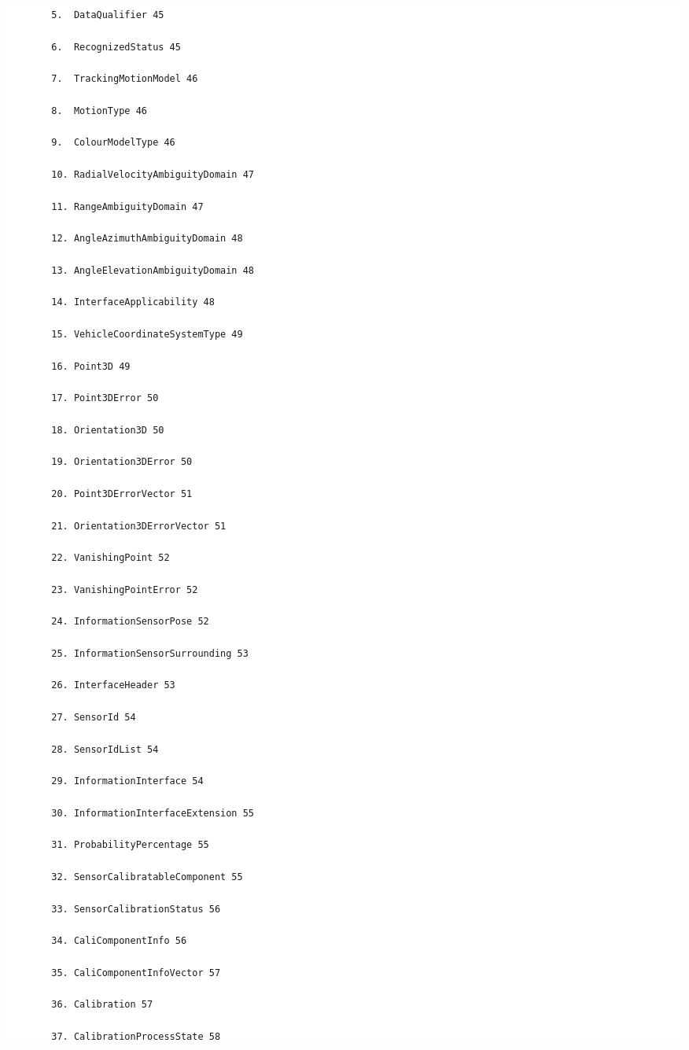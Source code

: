             5.  DataQualifier 45

            6.  RecognizedStatus 45

            7.  TrackingMotionModel 46

            8.  MotionType 46

            9.  ColourModelType 46

            10. RadialVelocityAmbiguityDomain 47

            11. RangeAmbiguityDomain 47

            12. AngleAzimuthAmbiguityDomain 48

            13. AngleElevationAmbiguityDomain 48

            14. InterfaceApplicability 48

            15. VehicleCoordinateSystemType 49

            16. Point3D 49

            17. Point3DError 50

            18. Orientation3D 50

            19. Orientation3DError 50

            20. Point3DErrorVector 51

            21. Orientation3DErrorVector 51

            22. VanishingPoint 52

            23. VanishingPointError 52

            24. InformationSensorPose 52

            25. InformationSensorSurrounding 53

            26. InterfaceHeader 53

            27. SensorId 54

            28. SensorIdList 54

            29. InformationInterface 54

            30. InformationInterfaceExtension 55

            31. ProbabilityPercentage 55

            32. SensorCalibratableComponent 55

            33. SensorCalibrationStatus 56

            34. CaliComponentInfo 56

            35. CaliComponentInfoVector 57

            36. Calibration 57

            37. CalibrationProcessState 58
